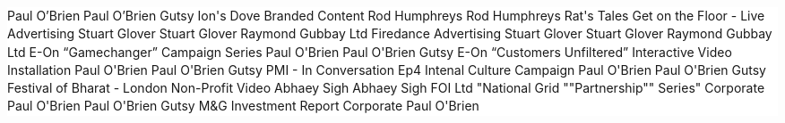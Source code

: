   <td>Paul O’Brien</td>
  <td>Paul O’Brien</td>
  <td>Gutsy</td>
</tr>
<tr class="credit 3A&D">
  <td>Ion's Dove</td>
  <td>Branded Content</td>
  <td>Rod Humphreys</td>
  <td>Rod Humphreys</td>
  <td>Rat's Tales</td>
</tr>
<tr class="credit 3A&D">
  <td>Get on the Floor - Live</td>
  <td>Advertising</td>
  <td>Stuart Glover</td>
  <td>Stuart Glover</td>
  <td>Raymond Gubbay Ltd</td>
</tr>
<tr class="credit 3A&D">
  <td>Firedance</td>
  <td>Advertising</td>
  <td>Stuart Glover</td>
  <td>Stuart Glover</td>
  <td>Raymond Gubbay Ltd</td>
</tr>
<tr class="credit 4C&E">
  <td>E-On “Gamechanger” </td>
  <td>Campaign Series</td>
  <td>Paul O'Brien</td>
  <td>Paul O'Brien</td>
  <td>Gutsy</td>
</tr>
<tr class="credit 4C&E">
  <td>E-On “Customers Unfiltered” </td>
  <td>Interactive Video Installation</td>
  <td>Paul O'Brien</td>
  <td>Paul O'Brien</td>
  <td>Gutsy</td>
</tr>
<tr class="credit 4C&E">
  <td>PMI - In Conversation Ep4</td>
  <td>Intenal Culture Campaign</td>
  <td>Paul O'Brien</td>
  <td>Paul O'Brien</td>
  <td>Gutsy</td>
</tr>
<tr class="credit 4C&E">
  <td>Festival of Bharat - London</td>
  <td>Non-Profit Video</td>
  <td>Abhaey Sigh</td>
  <td>Abhaey Sigh</td>
  <td>FOI Ltd</td>
</tr>
<tr class="credit 4C&E">
  <td>"National Grid ""Partnership"" Series"</td>
  <td>Corporate</td>
  <td>Paul O'Brien</td>
  <td>Paul O'Brien</td>
  <td>Gutsy</td>
</tr>
<tr class="credit 4C&E">
  <td>M&G Investment Report</td>
  <td>Corporate</td>
  <td>Paul O'Brien</td>